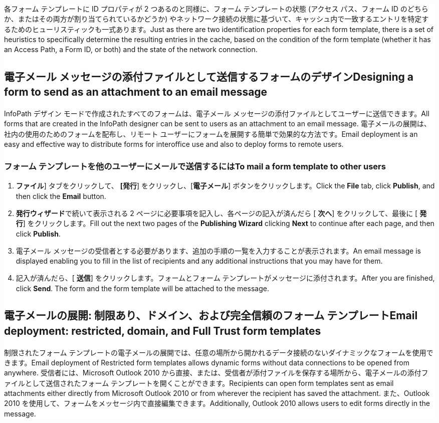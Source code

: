 <span data-ttu-id="d0c80-235">各フォーム テンプレートに ID プロパティが 2 つあるのと同様に、フォーム テンプレートの状態 (アクセス パス、フォーム ID のどちらか、またはその両方が割り当てられているかどうか) やネットワーク接続の状態に基づいて、キャッシュ内で一致するエントリを特定するためのヒューリスティックも一式あります。</span><span class="sxs-lookup"><span data-stu-id="d0c80-235">Just as there are two identification properties for each form template, there is a set of heuristics to specifically determine the resulting entries in the cache, based on the condition of the form template (whether it has an Access Path, a Form ID, or both) and the state of the network connection.</span></span>
  
## <a name="designing-a-form-to-send-as-an-attachment-to-an-email-message"></a><span data-ttu-id="d0c80-236">電子メール メッセージの添付ファイルとして送信するフォームのデザイン</span><span class="sxs-lookup"><span data-stu-id="d0c80-236">Designing a form to send as an attachment to an email message</span></span>

<span data-ttu-id="d0c80-237">InfoPath デザイン モードで作成されたすべてのフォームは、電子メール メッセージの添付ファイルとしてユーザーに送信できます。</span><span class="sxs-lookup"><span data-stu-id="d0c80-237">All forms that are created in the InfoPath designer can be sent to users as an attachment to an email message.</span></span> <span data-ttu-id="d0c80-238">電子メールの展開は、社内の使用のためのフォームを配布し、リモート ユーザーにフォームを展開する簡単で効果的な方法です。</span><span class="sxs-lookup"><span data-stu-id="d0c80-238">Email deployment is an easy and effective way to distribute forms for interoffice use and also to deploy forms to remote users.</span></span>
  
### <a name="to-mail-a-form-template-to-other-users"></a><span data-ttu-id="d0c80-239">フォーム テンプレートを他のユーザーにメールで送信するには</span><span class="sxs-lookup"><span data-stu-id="d0c80-239">To mail a form template to other users</span></span>

1. <span data-ttu-id="d0c80-240">**ファイル**] タブをクリックして、 **[発行**] をクリックし、[**電子メール**] ボタンをクリックします。</span><span class="sxs-lookup"><span data-stu-id="d0c80-240">Click the **File** tab, click **Publish**, and then click the **Email** button.</span></span> 
    
2. <span data-ttu-id="d0c80-241">**発行ウィザード**で続いて表示される 2 ページに必要事項を記入し、各ページの記入が済んだら [ **次へ**] をクリックして、最後に [ **発行**] をクリックします。</span><span class="sxs-lookup"><span data-stu-id="d0c80-241">Fill out the next two pages of the **Publishing Wizard** clicking **Next** to continue after each page, and then click **Publish**.</span></span>
    
3. <span data-ttu-id="d0c80-242">電子メール メッセージの受信者とする必要があります、追加の手順の一覧を入力することが表示されます。</span><span class="sxs-lookup"><span data-stu-id="d0c80-242">An email message is displayed enabling you to fill in the list of recipients and any additional instructions that you may have for them.</span></span>
    
4. <span data-ttu-id="d0c80-p116">記入が済んだら、[ **送信**] をクリックします。フォームとフォーム テンプレートがメッセージに添付されます。</span><span class="sxs-lookup"><span data-stu-id="d0c80-p116">After you are finished, click **Send**. The form and the form template will be attached to the message.</span></span>
    
## <a name="email-deployment-restricted-domain-and-full-trust-form-templates"></a><span data-ttu-id="d0c80-245">電子メールの展開: 制限あり、ドメイン、および完全信頼のフォーム テンプレート</span><span class="sxs-lookup"><span data-stu-id="d0c80-245">Email deployment: restricted, domain, and Full Trust form templates</span></span>

<span data-ttu-id="d0c80-246">制限されたフォーム テンプレートの電子メールの展開では、任意の場所から開かれるデータ接続のないダイナミックなフォームを使用できます。</span><span class="sxs-lookup"><span data-stu-id="d0c80-246">Email deployment of Restricted form templates allows dynamic forms without data connections to be opened from anywhere.</span></span> <span data-ttu-id="d0c80-247">受信者には、Microsoft Outlook 2010 から直接、または、受信者が添付ファイルを保存する場所から、電子メールの添付ファイルとして送信されたフォーム テンプレートを開くことができます。</span><span class="sxs-lookup"><span data-stu-id="d0c80-247">Recipients can open form templates sent as email attachments either directly from Microsoft Outlook 2010 or from wherever the recipient has saved the attachment.</span></span> <span data-ttu-id="d0c80-248">また、Outlook 2010 を使用して、フォームをメッセージ内で直接編集できます。</span><span class="sxs-lookup"><span data-stu-id="d0c80-248">Additionally, Outlook 2010 allows users to edit forms directly in the message.</span></span>
  